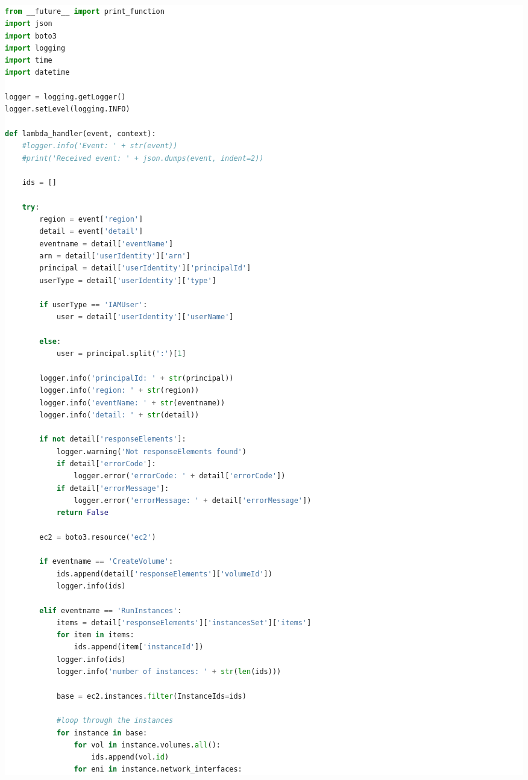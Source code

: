 ```python
from __future__ import print_function
import json
import boto3
import logging
import time
import datetime

logger = logging.getLogger()
logger.setLevel(logging.INFO)

def lambda_handler(event, context):
    #logger.info('Event: ' + str(event))
    #print('Received event: ' + json.dumps(event, indent=2))

    ids = []

    try:
        region = event['region']
        detail = event['detail']
        eventname = detail['eventName']
        arn = detail['userIdentity']['arn']
        principal = detail['userIdentity']['principalId']
        userType = detail['userIdentity']['type']

        if userType == 'IAMUser':
            user = detail['userIdentity']['userName']

        else:
            user = principal.split(':')[1]

        logger.info('principalId: ' + str(principal))
        logger.info('region: ' + str(region))
        logger.info('eventName: ' + str(eventname))
        logger.info('detail: ' + str(detail))

        if not detail['responseElements']:
            logger.warning('Not responseElements found')
            if detail['errorCode']:
                logger.error('errorCode: ' + detail['errorCode'])
            if detail['errorMessage']:
                logger.error('errorMessage: ' + detail['errorMessage'])
            return False

        ec2 = boto3.resource('ec2')

        if eventname == 'CreateVolume':
            ids.append(detail['responseElements']['volumeId'])
            logger.info(ids)

        elif eventname == 'RunInstances':
            items = detail['responseElements']['instancesSet']['items']
            for item in items:
                ids.append(item['instanceId'])
            logger.info(ids)
            logger.info('number of instances: ' + str(len(ids)))

            base = ec2.instances.filter(InstanceIds=ids)

            #loop through the instances
            for instance in base:
                for vol in instance.volumes.all():
                    ids.append(vol.id)
                for eni in instance.network_interfaces:
```